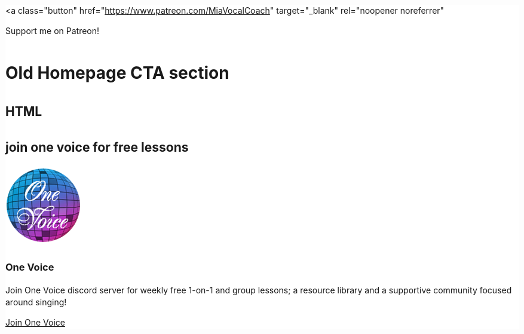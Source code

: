 <a
class="button"
href="https://www.patreon.com/MiaVocalCoach"
target="\_blank"
rel="noopener noreferrer"

>

<div class="icon-box">
<i class="fa-brands fa-patreon"></i>
</div>
<span class="social-span" unselectable="on"
  >Support me on Patreon!</span
>
</a>

# Old Homepage CTA section

## HTML

<section class="materials">
<div class="materials-container">
<h2 class="join-ov-heading">join one voice for free lessons</h2>
<div class="materials-grid">
<div class="material-blcok ov">
<picture>
<source srcset="img/webp/ov.webp" type="image/webp" />
<source srcset="img/ov.png" type="image/png" />

<img
class="ov-img"
src="img/ov.png"
alt="Join the One Voice Discord server for FREE 1-on-1 and group singing lessons, and access to a ton of resources, organized in a specific order so you can progress on your own in the safest and fastest way possible."
/>
</picture>

<div class="material-text">
<h3 class="h3">One Voice</h3>
<p class="material-info">
Join One Voice discord server for weekly free 1-on-1 and group
lessons; a resource library and a supportive community focused
around singing!
</p>
</div>
<a
class="btn"
href="https://discord.gg/TnPmEesEGV"
target="_blank"
rel="noopener noreferrer"
>Join One Voice</a
>
</div>
<div class="material-blcok bbs">
<picture>
<source srcset="img/webp/bbs.webp" type="image/webp" />
<source srcset="img/bbs.png" type="image/png" />
